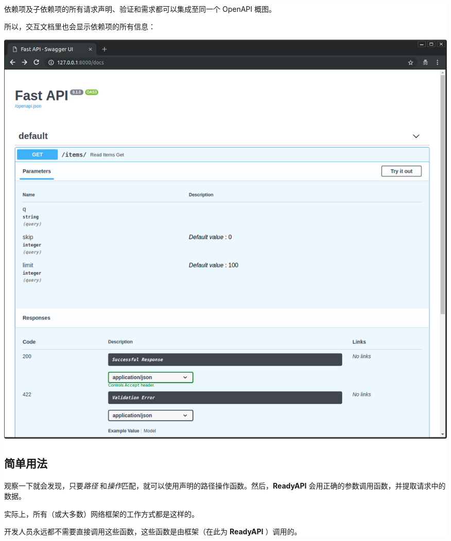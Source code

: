 依赖项及子依赖项的所有请求声明、验证和需求都可以集成至同一个 OpenAPI 概图。

所以，交互文档里也会显示依赖项的所有信息：

<img src="/img/tutorial/dependencies/image01.png">

## 简单用法

观察一下就会发现，只要*路径* 和*操作*匹配，就可以使用声明的路径操作函数。然后，**ReadyAPI** 会用正确的参数调用函数，并提取请求中的数据。

实际上，所有（或大多数）网络框架的工作方式都是这样的。

开发人员永远都不需要直接调用这些函数，这些函数是由框架（在此为 **ReadyAPI** ）调用的。
